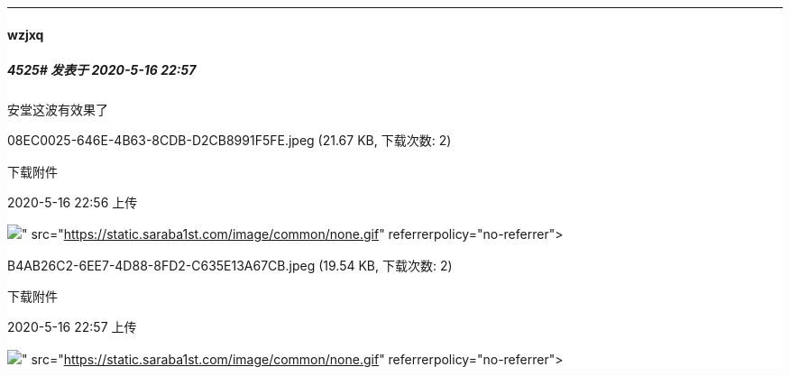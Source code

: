 





-----

####  wzjxq  
##### 4525#       发表于 2020-5-16 22:57




安堂这波有效果了






08EC0025-646E-4B63-8CDB-D2CB8991F5FE.jpeg
(21.67 KB, 下载次数: 2)




下载附件


2020-5-16 22:56 上传









<img src="https://img.saraba1st.com/forum/202005/16/225658mymubbbsdrm2y000.jpeg" referrerpolicy="no-referrer">" src="https://static.saraba1st.com/image/common/none.gif" referrerpolicy="no-referrer">









B4AB26C2-6EE7-4D88-8FD2-C635E13A67CB.jpeg
(19.54 KB, 下载次数: 2)




下载附件


2020-5-16 22:57 上传









<img src="https://img.saraba1st.com/forum/202005/16/225709i2wuw2zz5eznclar.jpeg" referrerpolicy="no-referrer">" src="https://static.saraba1st.com/image/common/none.gif" referrerpolicy="no-referrer">






